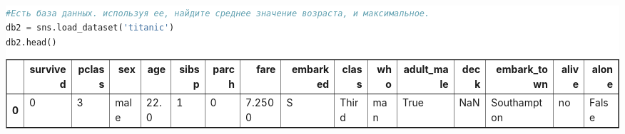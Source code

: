 </div>




```python
#Есть база данных. используя ее, найдите среднее значение возраста, и максимальное.
db2 = sns.load_dataset('titanic')
db2.head()

```




<div>
<style scoped>
    .dataframe tbody tr th:only-of-type {
        vertical-align: middle;
    }

    .dataframe tbody tr th {
        vertical-align: top;
    }

    .dataframe thead th {
        text-align: right;
    }
</style>
<table border="1" class="dataframe">
  <thead>
    <tr style="text-align: right;">
      <th></th>
      <th>survived</th>
      <th>pclass</th>
      <th>sex</th>
      <th>age</th>
      <th>sibsp</th>
      <th>parch</th>
      <th>fare</th>
      <th>embarked</th>
      <th>class</th>
      <th>who</th>
      <th>adult_male</th>
      <th>deck</th>
      <th>embark_town</th>
      <th>alive</th>
      <th>alone</th>
    </tr>
  </thead>
  <tbody>
    <tr>
      <th>0</th>
      <td>0</td>
      <td>3</td>
      <td>male</td>
      <td>22.0</td>
      <td>1</td>
      <td>0</td>
      <td>7.2500</td>
      <td>S</td>
      <td>Third</td>
      <td>man</td>
      <td>True</td>
      <td>NaN</td>
      <td>Southampton</td>
      <td>no</td>
      <td>False</td>